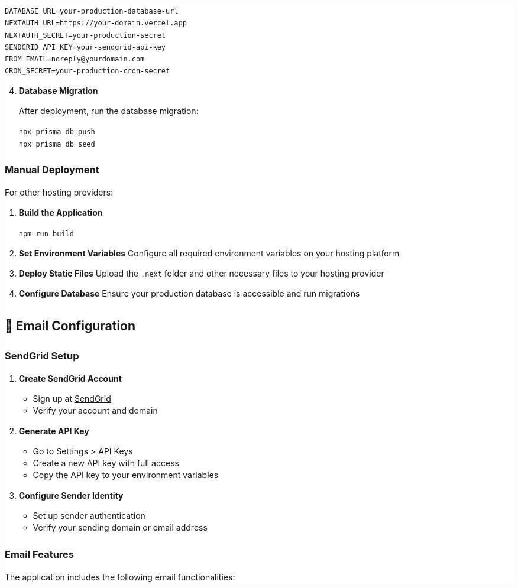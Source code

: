    ```
   DATABASE_URL=your-production-database-url
   NEXTAUTH_URL=https://your-domain.vercel.app
   NEXTAUTH_SECRET=your-production-secret
   SENDGRID_API_KEY=your-sendgrid-api-key
   FROM_EMAIL=noreply@yourdomain.com
   CRON_SECRET=your-production-cron-secret
   ```

4. **Database Migration**
   
   After deployment, run the database migration:
   ```bash
   npx prisma db push
   npx prisma db seed
   ```

### Manual Deployment

For other hosting providers:

1. **Build the Application**
   ```bash
   npm run build
   ```

2. **Set Environment Variables**
   Configure all required environment variables on your hosting platform

3. **Deploy Static Files**
   Upload the `.next` folder and other necessary files to your hosting provider

4. **Configure Database**
   Ensure your production database is accessible and run migrations

## 📧 Email Configuration

### SendGrid Setup

1. **Create SendGrid Account**
   - Sign up at [SendGrid](https://sendgrid.com)
   - Verify your account and domain

2. **Generate API Key**
   - Go to Settings > API Keys
   - Create a new API key with full access
   - Copy the API key to your environment variables

3. **Configure Sender Identity**
   - Set up sender authentication
   - Verify your sending domain or email address

### Email Features

The application includes the following email functionalities:
